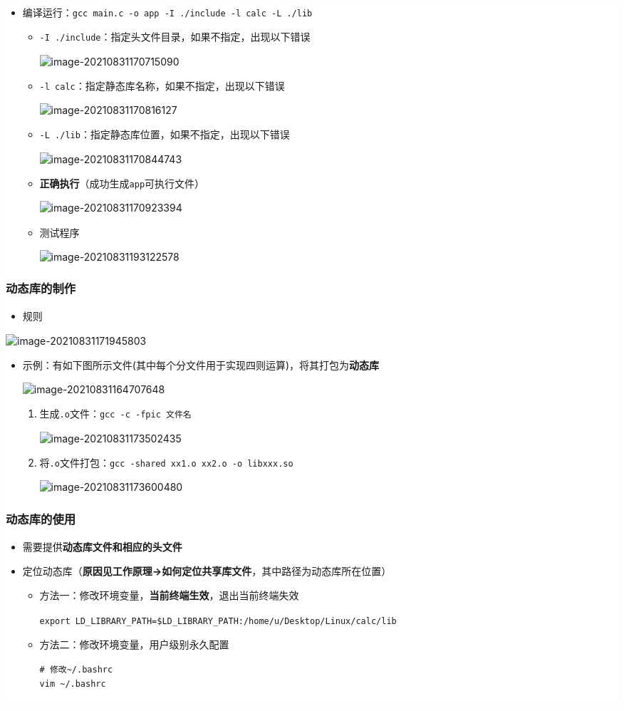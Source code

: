 - 编译运行：`gcc main.c -o app -I ./include -l calc -L ./lib`

  - `-I ./include`：指定头文件目录，如果不指定，出现以下错误

    ![image-20210831170715090](01Linux系统编程入门/image-20210831170715090.png)

  - `-l calc`：指定静态库名称，如果不指定，出现以下错误

    ![image-20210831170816127](01Linux系统编程入门/image-20210831170816127.png)

  - `-L ./lib`：指定静态库位置，如果不指定，出现以下错误

    ![image-20210831170844743](01Linux系统编程入门/image-20210831170844743.png)

  - **正确执行**（成功生成`app`可执行文件）

    ![image-20210831170923394](01Linux系统编程入门/image-20210831170923394.png)

  - 测试程序

    ![image-20210831193122578](01Linux系统编程入门/image-20210831193122578.png)

### 动态库的制作

- 规则

![image-20210831171945803](01Linux系统编程入门/image-20210831171945803.png)

- 示例：有如下图所示文件(其中每个分文件用于实现四则运算)，将其打包为**动态库**

  ![image-20210831164707648](01Linux系统编程入门/image-20210831164707648.png)

  1. 生成`.o`文件：`gcc -c -fpic 文件名`

     ![image-20210831173502435](01Linux系统编程入门/image-20210831173502435.png)

  2. 将`.o`文件打包：`gcc -shared xx1.o xx2.o -o libxxx.so`

     ![image-20210831173600480](01Linux系统编程入门/image-20210831173600480.png)

### 动态库的使用

- 需要提供**动态库文件和相应的头文件**

- 定位动态库（**原因见工作原理->如何定位共享库文件**，其中路径为动态库所在位置）

  - 方法一：修改环境变量，**当前终端生效**，退出当前终端失效

    ```shell
    export LD_LIBRARY_PATH=$LD_LIBRARY_PATH:/home/u/Desktop/Linux/calc/lib
    ```

  - 方法二：修改环境变量，用户级别永久配置

    ```shell
    # 修改~/.bashrc
    vim ~/.bashrc
    